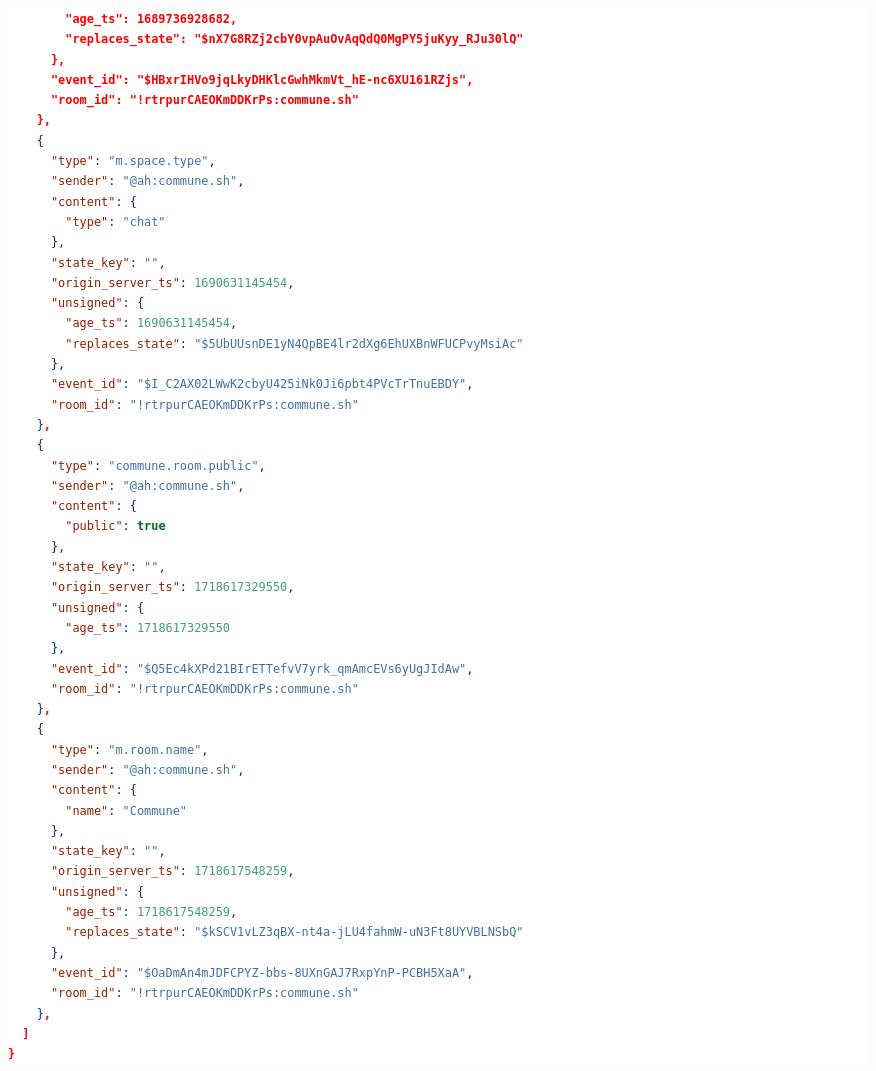 ```json
        "age_ts": 1689736928682,
        "replaces_state": "$nX7G8RZj2cbY0vpAuOvAqQdQ0MgPY5juKyy_RJu30lQ"
      },
      "event_id": "$HBxrIHVo9jqLkyDHKlcGwhMkmVt_hE-nc6XU161RZjs",
      "room_id": "!rtrpurCAEOKmDDKrPs:commune.sh"
    },
    {
      "type": "m.space.type",
      "sender": "@ah:commune.sh",
      "content": {
        "type": "chat"
      },
      "state_key": "",
      "origin_server_ts": 1690631145454,
      "unsigned": {
        "age_ts": 1690631145454,
        "replaces_state": "$5UbUUsnDE1yN4QpBE4lr2dXg6EhUXBnWFUCPvyMsiAc"
      },
      "event_id": "$I_C2AX02LWwK2cbyU425iNk0Ji6pbt4PVcTrTnuEBDY",
      "room_id": "!rtrpurCAEOKmDDKrPs:commune.sh"
    },
    {
      "type": "commune.room.public",
      "sender": "@ah:commune.sh",
      "content": {
        "public": true
      },
      "state_key": "",
      "origin_server_ts": 1718617329550,
      "unsigned": {
        "age_ts": 1718617329550
      },
      "event_id": "$Q5Ec4kXPd21BIrETTefvV7yrk_qmAmcEVs6yUgJIdAw",
      "room_id": "!rtrpurCAEOKmDDKrPs:commune.sh"
    },
    {
      "type": "m.room.name",
      "sender": "@ah:commune.sh",
      "content": {
        "name": "Commune"
      },
      "state_key": "",
      "origin_server_ts": 1718617548259,
      "unsigned": {
        "age_ts": 1718617548259,
        "replaces_state": "$kSCV1vLZ3qBX-nt4a-jLU4fahmW-uN3Ft8UYVBLNSbQ"
      },
      "event_id": "$OaDmAn4mJDFCPYZ-bbs-8UXnGAJ7RxpYnP-PCBH5XaA",
      "room_id": "!rtrpurCAEOKmDDKrPs:commune.sh"
    },
  ]
}
```
